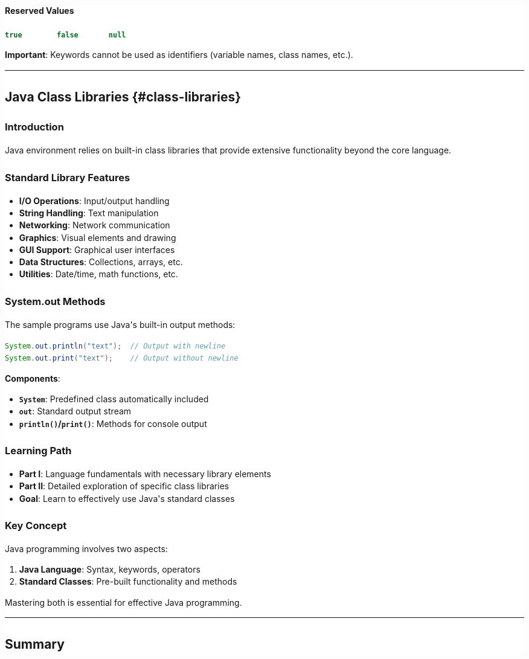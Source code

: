 #### Reserved Values
```java
true        false       null
```

**Important**: Keywords cannot be used as identifiers (variable names, class names, etc.).

---

## Java Class Libraries {#class-libraries}

### Introduction
Java environment relies on built-in class libraries that provide extensive functionality beyond the core language.

### Standard Library Features
- **I/O Operations**: Input/output handling
- **String Handling**: Text manipulation
- **Networking**: Network communication
- **Graphics**: Visual elements and drawing
- **GUI Support**: Graphical user interfaces
- **Data Structures**: Collections, arrays, etc.
- **Utilities**: Date/time, math functions, etc.

### System.out Methods
The sample programs use Java's built-in output methods:

```java
System.out.println("text");  // Output with newline
System.out.print("text");    // Output without newline
```

**Components**:
- **`System`**: Predefined class automatically included
- **`out`**: Standard output stream
- **`println()`/`print()`**: Methods for console output

### Learning Path
- **Part I**: Language fundamentals with necessary library elements
- **Part II**: Detailed exploration of specific class libraries
- **Goal**: Learn to effectively use Java's standard classes

### Key Concept
Java programming involves two aspects:
1. **Java Language**: Syntax, keywords, operators
2. **Standard Classes**: Pre-built functionality and methods

Mastering both is essential for effective Java programming.

---

## Summary

